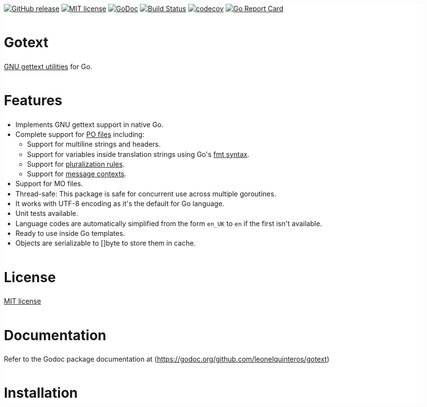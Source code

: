 [![GitHub release](https://img.shields.io/github/release/leonelquinteros/gotext.svg)](https://github.com/leonelquinteros/gotext)
[![MIT license](https://img.shields.io/badge/License-MIT-blue.svg)](LICENSE)
[![GoDoc](https://godoc.org/github.com/leonelquinteros/gotext?status.svg)](https://godoc.org/github.com/leonelquinteros/gotext)
[![Build Status](https://travis-ci.org/leonelquinteros/gotext.svg?branch=master)](https://travis-ci.org/leonelquinteros/gotext)
[![codecov](https://codecov.io/gh/leonelquinteros/gotext/branch/master/graph/badge.svg)](https://codecov.io/gh/leonelquinteros/gotext)
[![Go Report Card](https://goreportcard.com/badge/github.com/leonelquinteros/gotext)](https://goreportcard.com/report/github.com/leonelquinteros/gotext)

# Gotext

[GNU gettext utilities](https://www.gnu.org/software/gettext) for Go. 


# Features

- Implements GNU gettext support in native Go.
- Complete support for [PO files](https://www.gnu.org/software/gettext/manual/html_node/PO-Files.html) including:
  - Support for multiline strings and headers.
  - Support for variables inside translation strings using Go's [fmt syntax](https://golang.org/pkg/fmt/).
  - Support for [pluralization rules](https://www.gnu.org/software/gettext/manual/html_node/Translating-plural-forms.html).
  - Support for [message contexts](https://www.gnu.org/software/gettext/manual/html_node/Contexts.html).
- Support for MO files. 
- Thread-safe: This package is safe for concurrent use across multiple goroutines. 
- It works with UTF-8 encoding as it's the default for Go language.
- Unit tests available.
- Language codes are automatically simplified from the form `en_UK` to `en` if the first isn't available.
- Ready to use inside Go templates.
- Objects are serializable to []byte to store them in cache.


# License

[MIT license](LICENSE)


# Documentation

Refer to the Godoc package documentation at (https://godoc.org/github.com/leonelquinteros/gotext)


# Installation 
